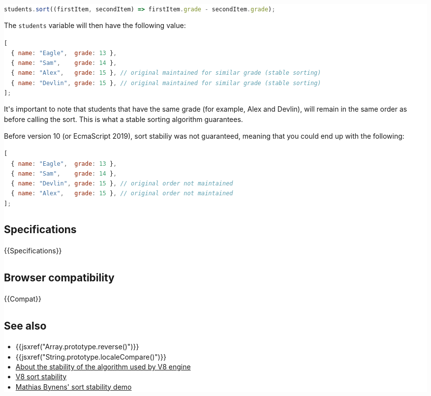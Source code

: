 ```js
students.sort((firstItem, secondItem) => firstItem.grade - secondItem.grade);
```

The `students` variable will then have the following value:

```js
[
  { name: "Eagle",  grade: 13 },
  { name: "Sam",    grade: 14 },
  { name: "Alex",   grade: 15 }, // original maintained for similar grade (stable sorting)
  { name: "Devlin", grade: 15 }, // original maintained for similar grade (stable sorting)
];
```

It's important to note that students that have the same grade (for example, Alex
and Devlin), will remain in the same order as before calling the sort. This is
what a stable sorting algorithm guarantees.

Before version 10 (or EcmaScript 2019), sort stabiliy was not guaranteed,
meaning that you could end up with the following:

```js
[
  { name: "Eagle",  grade: 13 },
  { name: "Sam",    grade: 14 },
  { name: "Devlin", grade: 15 }, // original order not maintained
  { name: "Alex",   grade: 15 }, // original order not maintained
];
```

## Specifications

{{Specifications}}

## Browser compatibility

{{Compat}}

## See also

- {{jsxref("Array.prototype.reverse()")}}
- {{jsxref("String.prototype.localeCompare()")}}
- [About the stability of the algorithm used by V8 engine](https://v8.dev/blog/array-sort)
- [V8 sort stability](https://v8.dev/features/stable-sort)
- [Mathias Bynens' sort stability demo](https://mathiasbynens.be/demo/sort-stability)

